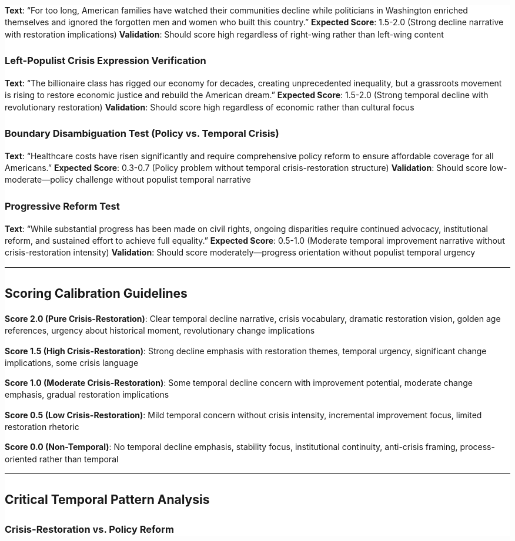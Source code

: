 **Text**: “For too long, American families have watched their communities decline while politicians in Washington enriched themselves and ignored the forgotten men and women who built this country.”
**Expected Score**: 1.5-2.0 (Strong decline narrative with restoration implications)
**Validation**: Should score high regardless of right-wing rather than left-wing content

### Left-Populist Crisis Expression Verification

**Text**: “The billionaire class has rigged our economy for decades, creating unprecedented inequality, but a grassroots movement is rising to restore economic justice and rebuild the American dream.”
**Expected Score**: 1.5-2.0 (Strong temporal decline with revolutionary restoration)
**Validation**: Should score high regardless of economic rather than cultural focus

### Boundary Disambiguation Test (Policy vs. Temporal Crisis)

**Text**: “Healthcare costs have risen significantly and require comprehensive policy reform to ensure affordable coverage for all Americans.”
**Expected Score**: 0.3-0.7 (Policy problem without temporal crisis-restoration structure)
**Validation**: Should score low-moderate—policy challenge without populist temporal narrative

### Progressive Reform Test

**Text**: “While substantial progress has been made on civil rights, ongoing disparities require continued advocacy, institutional reform, and sustained effort to achieve full equality.”
**Expected Score**: 0.5-1.0 (Moderate temporal improvement narrative without crisis-restoration intensity)
**Validation**: Should score moderately—progress orientation without populist temporal urgency

-----

## Scoring Calibration Guidelines

**Score 2.0 (Pure Crisis-Restoration)**: Clear temporal decline narrative, crisis vocabulary, dramatic restoration vision, golden age references, urgency about historical moment, revolutionary change implications

**Score 1.5 (High Crisis-Restoration)**: Strong decline emphasis with restoration themes, temporal urgency, significant change implications, some crisis language

**Score 1.0 (Moderate Crisis-Restoration)**: Some temporal decline concern with improvement potential, moderate change emphasis, gradual restoration implications

**Score 0.5 (Low Crisis-Restoration)**: Mild temporal concern without crisis intensity, incremental improvement focus, limited restoration rhetoric

**Score 0.0 (Non-Temporal)**: No temporal decline emphasis, stability focus, institutional continuity, anti-crisis framing, process-oriented rather than temporal

-----

## Critical Temporal Pattern Analysis

### Crisis-Restoration vs. Policy Reform
